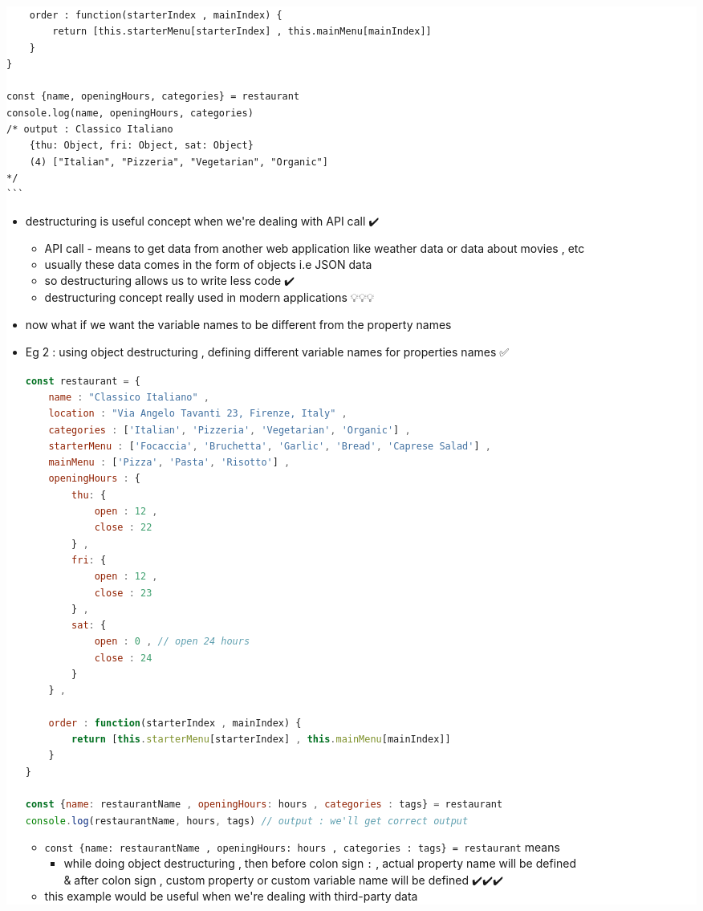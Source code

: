         order : function(starterIndex , mainIndex) {
            return [this.starterMenu[starterIndex] , this.mainMenu[mainIndex]] 
        }
    }

    const {name, openingHours, categories} = restaurant
    console.log(name, openingHours, categories)
    /* output : Classico Italiano 
        {thu: Object, fri: Object, sat: Object}
        (4) ["Italian", "Pizzeria", "Vegetarian", "Organic"] 
    */
    ```

- destructuring is useful concept when we're dealing with API call ✔️
    - API call - means to get data from another web application like weather data or data about movies , etc
    - usually these data comes in the form of objects i.e JSON data
    - so destructuring allows us to write less code ✔️
    - destructuring concept really used in modern applications 💡💡💡
    
- now what if we want the variable names to be different from the property names 
- Eg 2 : using object destructuring , defining different variable names for properties names ✅
    ```js
    const restaurant = {
        name : "Classico Italiano" ,
        location : "Via Angelo Tavanti 23, Firenze, Italy" ,
        categories : ['Italian', 'Pizzeria', 'Vegetarian', 'Organic'] ,
        starterMenu : ['Focaccia', 'Bruchetta', 'Garlic', 'Bread', 'Caprese Salad'] ,
        mainMenu : ['Pizza', 'Pasta', 'Risotto'] ,
        openingHours : {
            thu: {
                open : 12 , 
                close : 22
            } , 
            fri: {
                open : 12 , 
                close : 23
            } , 
            sat: {
                open : 0 , // open 24 hours 
                close : 24
            } 
        } ,

        order : function(starterIndex , mainIndex) {
            return [this.starterMenu[starterIndex] , this.mainMenu[mainIndex]] 
        }
    }
    
    const {name: restaurantName , openingHours: hours , categories : tags} = restaurant
    console.log(restaurantName, hours, tags) // output : we'll get correct output
    ```
    - `const {name: restaurantName , openingHours: hours , categories : tags} = restaurant` means 
        - while doing object destructuring , then before colon sign `:` , actual property name will be defined <br> 
            & after colon sign , custom property or custom variable name will be defined ✔️✔️✔️
    - this example would be useful when we're dealing with third-party data
